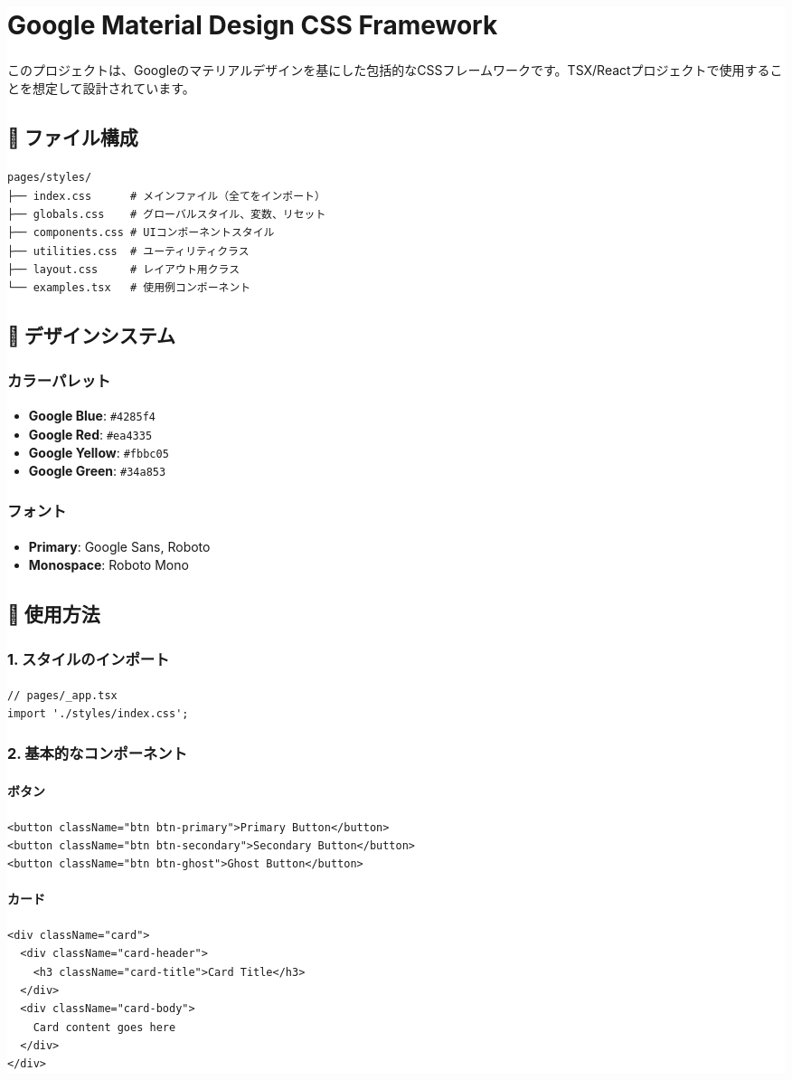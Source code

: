 # Google Material Design CSS Framework

このプロジェクトは、Googleのマテリアルデザインを基にした包括的なCSSフレームワークです。TSX/Reactプロジェクトで使用することを想定して設計されています。

## 📁 ファイル構成

```
pages/styles/
├── index.css      # メインファイル（全てをインポート）
├── globals.css    # グローバルスタイル、変数、リセット
├── components.css # UIコンポーネントスタイル
├── utilities.css  # ユーティリティクラス
├── layout.css     # レイアウト用クラス
└── examples.tsx   # 使用例コンポーネント
```

## 🎨 デザインシステム

### カラーパレット
- **Google Blue**: `#4285f4`
- **Google Red**: `#ea4335` 
- **Google Yellow**: `#fbbc05`
- **Google Green**: `#34a853`

### フォント
- **Primary**: Google Sans, Roboto
- **Monospace**: Roboto Mono

## 🚀 使用方法

### 1. スタイルのインポート
```tsx
// pages/_app.tsx
import './styles/index.css';
```

### 2. 基本的なコンポーネント

#### ボタン
```tsx
<button className="btn btn-primary">Primary Button</button>
<button className="btn btn-secondary">Secondary Button</button>
<button className="btn btn-ghost">Ghost Button</button>
```

#### カード
```tsx
<div className="card">
  <div className="card-header">
    <h3 className="card-title">Card Title</h3>
  </div>
  <div className="card-body">
    Card content goes here
  </div>
</div>
```
